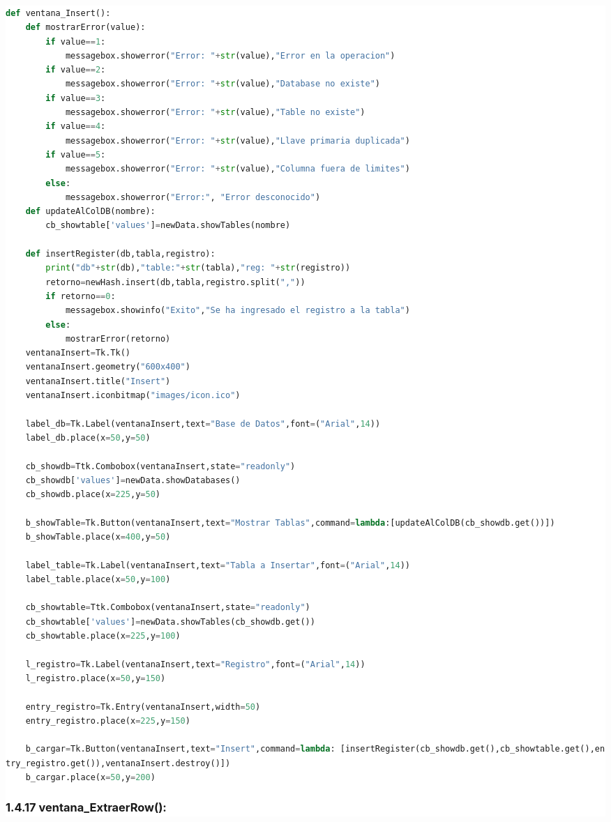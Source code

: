 ```Python
def ventana_Insert():
    def mostrarError(value):
        if value==1:
            messagebox.showerror("Error: "+str(value),"Error en la operacion")
        if value==2:
            messagebox.showerror("Error: "+str(value),"Database no existe")
        if value==3:
            messagebox.showerror("Error: "+str(value),"Table no existe")
        if value==4:
            messagebox.showerror("Error: "+str(value),"Llave primaria duplicada")
        if value==5:
            messagebox.showerror("Error: "+str(value),"Columna fuera de limites")
        else:
            messagebox.showerror("Error:", "Error desconocido")
    def updateAlColDB(nombre):
        cb_showtable['values']=newData.showTables(nombre)

    def insertRegister(db,tabla,registro):
        print("db"+str(db),"table:"+str(tabla),"reg: "+str(registro))
        retorno=newHash.insert(db,tabla,registro.split(","))
        if retorno==0:
            messagebox.showinfo("Exito","Se ha ingresado el registro a la tabla")
        else:
            mostrarError(retorno)
    ventanaInsert=Tk.Tk()
    ventanaInsert.geometry("600x400")
    ventanaInsert.title("Insert")
    ventanaInsert.iconbitmap("images/icon.ico")

    label_db=Tk.Label(ventanaInsert,text="Base de Datos",font=("Arial",14))
    label_db.place(x=50,y=50)

    cb_showdb=Ttk.Combobox(ventanaInsert,state="readonly")
    cb_showdb['values']=newData.showDatabases()
    cb_showdb.place(x=225,y=50)

    b_showTable=Tk.Button(ventanaInsert,text="Mostrar Tablas",command=lambda:[updateAlColDB(cb_showdb.get())])
    b_showTable.place(x=400,y=50)

    label_table=Tk.Label(ventanaInsert,text="Tabla a Insertar",font=("Arial",14))
    label_table.place(x=50,y=100)

    cb_showtable=Ttk.Combobox(ventanaInsert,state="readonly")
    cb_showtable['values']=newData.showTables(cb_showdb.get())
    cb_showtable.place(x=225,y=100)

    l_registro=Tk.Label(ventanaInsert,text="Registro",font=("Arial",14))
    l_registro.place(x=50,y=150)

    entry_registro=Tk.Entry(ventanaInsert,width=50)
    entry_registro.place(x=225,y=150)

    b_cargar=Tk.Button(ventanaInsert,text="Insert",command=lambda: [insertRegister(cb_showdb.get(),cb_showtable.get(),entry_registro.get()),ventanaInsert.destroy()])
    b_cargar.place(x=50,y=200)

```
### 1.4.17 ventana_ExtraerRow():
<p align="Justify"> </p>
